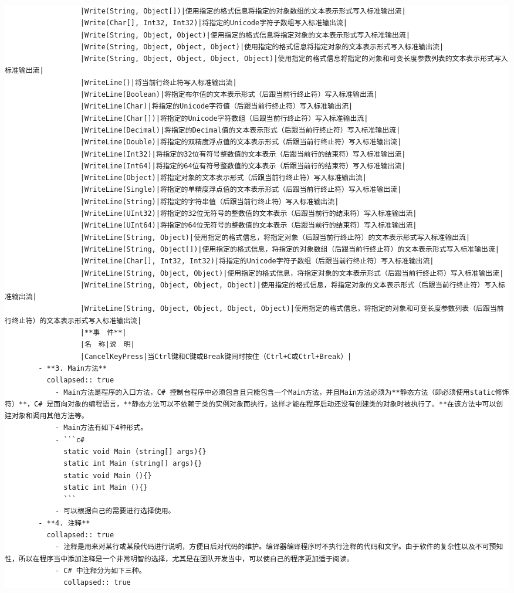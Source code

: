 					  |Write(String, Object[])|使用指定的格式信息将指定的对象数组的文本表示形式写入标准输出流|
					  |Write(Char[], Int32, Int32)|将指定的Unicode字符子数组写入标准输出流|
					  |Write(String, Object, Object)|使用指定的格式信息将指定对象的文本表示形式写入标准输出流|
					  |Write(String, Object, Object, Object)|使用指定的格式信息将指定对象的文本表示形式写入标准输出流|
					  |Write(String, Object, Object, Object, Object)|使用指定的格式信息将指定的对象和可变长度参数列表的文本表示形式写入标准输出流|
					  |WriteLine()|将当前行终止符写入标准输出流|
					  |WriteLine(Boolean)|将指定布尔值的文本表示形式（后跟当前行终止符）写入标准输出流|
					  |WriteLine(Char)|将指定的Unicode字符值（后跟当前行终止符）写入标准输出流|
					  |WriteLine(Char[])|将指定的Unicode字符数组（后跟当前行终止符）写入标准输出流|
					  |WriteLine(Decimal)|将指定的Decimal值的文本表示形式（后跟当前行终止符）写入标准输出流|
					  |WriteLine(Double)|将指定的双精度浮点值的文本表示形式（后跟当前行终止符）写入标准输出流|
					  |WriteLine(Int32)|将指定的32位有符号整数值的文本表示（后跟当前行的结束符）写入标准输出流|
					  |WriteLine(Int64)|将指定的64位有符号整数值的文本表示（后跟当前行的结束符）写入标准输出流|
					  |WriteLine(Object)|将指定对象的文本表示形式（后跟当前行终止符）写入标准输出流|
					  |WriteLine(Single)|将指定的单精度浮点值的文本表示形式（后跟当前行终止符）写入标准输出流|
					  |WriteLine(String)|将指定的字符串值（后跟当前行终止符）写入标准输出流|
					  |WriteLine(UInt32)|将指定的32位无符号的整数值的文本表示（后跟当前行的结束符）写入标准输出流|
					  |WriteLine(UInt64)|将指定的64位无符号的整数值的文本表示（后跟当前行的结束符）写入标准输出流|
					  |WriteLine(String, Object)|使用指定的格式信息，将指定对象（后跟当前行终止符）的文本表示形式写入标准输出流|
					  |WriteLine(String, Object[])|使用指定的格式信息，将指定的对象数组（后跟当前行终止符）的文本表示形式写入标准输出流|
					  |WriteLine(Char[], Int32, Int32)|将指定的Unicode字符子数组（后跟当前行终止符）写入标准输出流|
					  |WriteLine(String, Object, Object)|使用指定的格式信息，将指定对象的文本表示形式（后跟当前行终止符）写入标准输出流|
					  |WriteLine(String, Object, Object, Object)|使用指定的格式信息，将指定对象的文本表示形式（后跟当前行终止符）写入标准输出流|
					  |WriteLine(String, Object, Object, Object, Object)|使用指定的格式信息，将指定的对象和可变长度参数列表（后跟当前行终止符）的文本表示形式写入标准输出流|
					  |**事　件**|
					  |名　称|说　明|
					  |CancelKeyPress|当Ctrl键和C键或Break键同时按住（Ctrl+C或Ctrl+Break）|
			- **3. Main方法**
			  collapsed:: true
				- Main方法是程序的入口方法，C# 控制台程序中必须包含且只能包含一个Main方法，并且Main方法必须为**静态方法（即必须使用static修饰符）**，C# 是面向对象的编程语言，**静态方法可以不依赖于类的实例对象而执行，这样才能在程序启动还没有创建类的对象时被执行了。**在该方法中可以创建对象和调用其他方法等。
				- Main方法有如下4种形式。
				- ```c#
				  static void Main (string[] args){}
				  static int Main (string[] args){}
				  static void Main (){}
				  static int Main (){}
				  ```
				- 可以根据自己的需要进行选择使用。
			- **4. 注释**
			  collapsed:: true
				- 注释是用来对某行或某段代码进行说明，方便日后对代码的维护。编译器编译程序时不执行注释的代码和文字。由于软件的复杂性以及不可预知性，所以在程序当中添加注释是一个非常明智的选择，尤其是在团队开发当中，可以使自己的程序更加适于阅读。
				- C# 中注释分为如下三种。
				  collapsed:: true